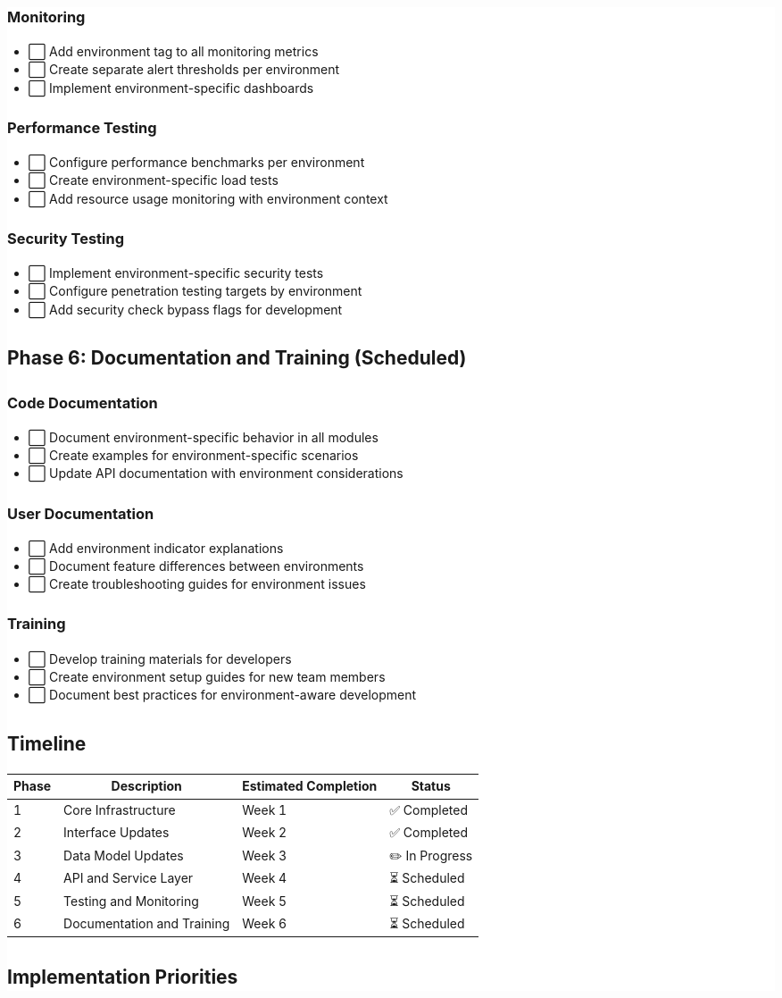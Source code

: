 ### Monitoring
- ⬜ Add environment tag to all monitoring metrics
- ⬜ Create separate alert thresholds per environment
- ⬜ Implement environment-specific dashboards

### Performance Testing
- ⬜ Configure performance benchmarks per environment
- ⬜ Create environment-specific load tests
- ⬜ Add resource usage monitoring with environment context

### Security Testing
- ⬜ Implement environment-specific security tests
- ⬜ Configure penetration testing targets by environment
- ⬜ Add security check bypass flags for development

## Phase 6: Documentation and Training (Scheduled)

### Code Documentation
- ⬜ Document environment-specific behavior in all modules
- ⬜ Create examples for environment-specific scenarios
- ⬜ Update API documentation with environment considerations

### User Documentation
- ⬜ Add environment indicator explanations
- ⬜ Document feature differences between environments
- ⬜ Create troubleshooting guides for environment issues

### Training
- ⬜ Develop training materials for developers
- ⬜ Create environment setup guides for new team members
- ⬜ Document best practices for environment-aware development

## Timeline

| Phase | Description | Estimated Completion | Status |
|-------|-------------|----------------------|--------|
| 1     | Core Infrastructure | Week 1 | ✅ Completed |
| 2     | Interface Updates | Week 2 | ✅ Completed |
| 3     | Data Model Updates | Week 3 | ✏️ In Progress |
| 4     | API and Service Layer | Week 4 | ⏳ Scheduled |
| 5     | Testing and Monitoring | Week 5 | ⏳ Scheduled |
| 6     | Documentation and Training | Week 6 | ⏳ Scheduled |

## Implementation Priorities
